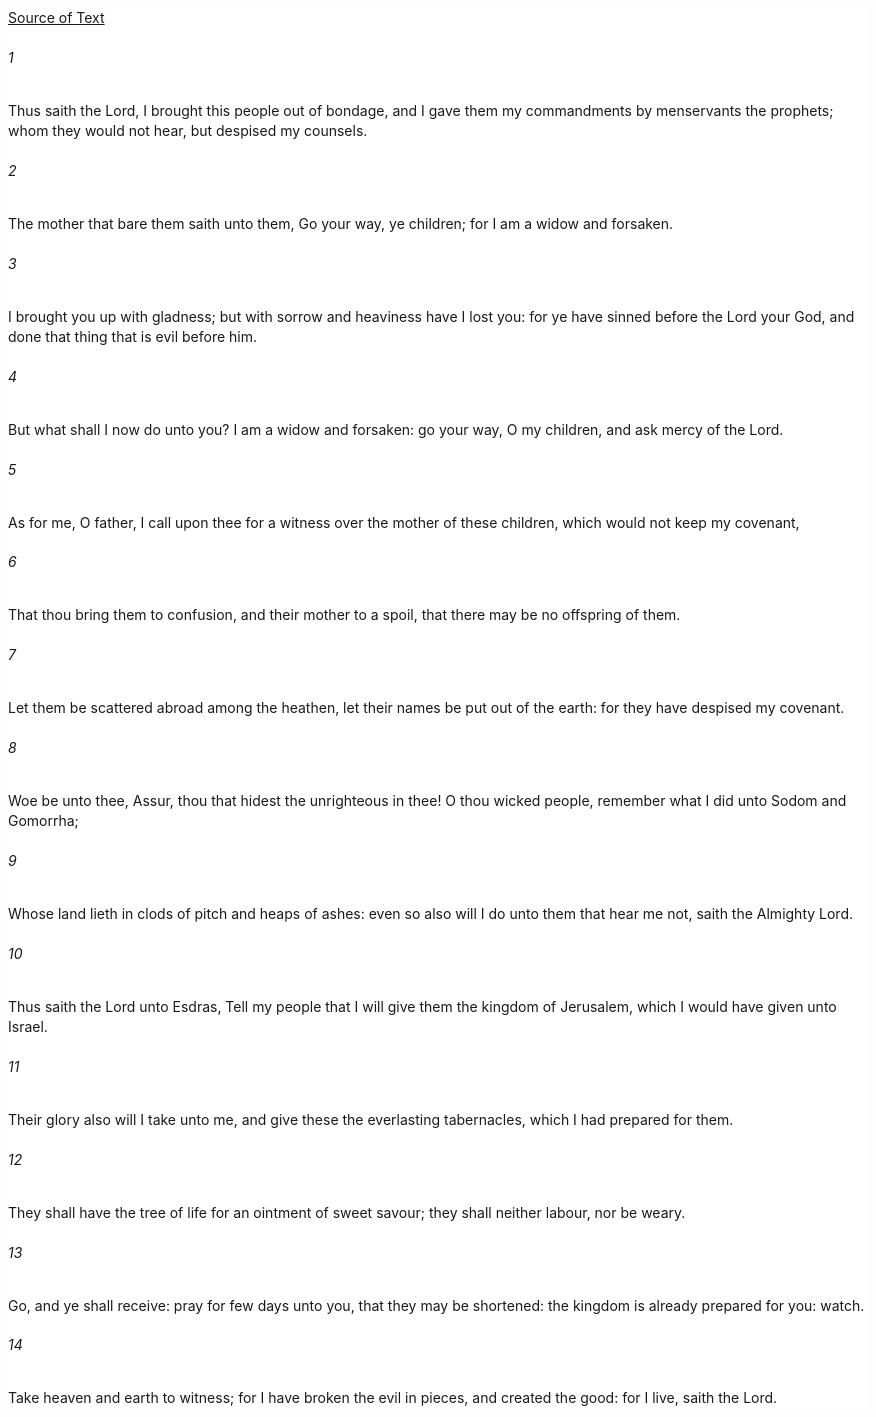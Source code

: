 [Source of Text](https://github.com/scrollmapper/bible_databases_deuterocanonical)

###### 1
Thus saith the Lord, I brought this people out of bondage, and I gave them my commandments by menservants the prophets; whom they would not hear, but despised my counsels.

###### 2
The mother that bare them saith unto them, Go your way, ye children; for I am a widow and forsaken.

###### 3
I brought you up with gladness; but with sorrow and heaviness have I lost you: for ye have sinned before the Lord your God, and done that thing that is evil before him.

###### 4
But what shall I now do unto you? I am a widow and forsaken: go your way, O my children, and ask mercy of the Lord.

###### 5
As for me, O father, I call upon thee for a witness over the mother of these children, which would not keep my covenant,

###### 6
That thou bring them to confusion, and their mother to a spoil, that there may be no offspring of them.

###### 7
Let them be scattered abroad among the heathen, let their names be put out of the earth: for they have despised my covenant.

###### 8
Woe be unto thee, Assur, thou that hidest the unrighteous in thee! O thou wicked people, remember what I did unto Sodom and Gomorrha;

###### 9
Whose land lieth in clods of pitch and heaps of ashes: even so also will I do unto them that hear me not, saith the Almighty Lord.

###### 10
Thus saith the Lord unto Esdras, Tell my people that I will give them the kingdom of Jerusalem, which I would have given unto Israel.

###### 11
Their glory also will I take unto me, and give these the everlasting tabernacles, which I had prepared for them.

###### 12
They shall have the tree of life for an ointment of sweet savour; they shall neither labour, nor be weary.

###### 13
Go, and ye shall receive: pray for few days unto you, that they may be shortened: the kingdom is already prepared for you: watch.

###### 14
Take heaven and earth to witness; for I have broken the evil in pieces, and created the good: for I live, saith the Lord.
